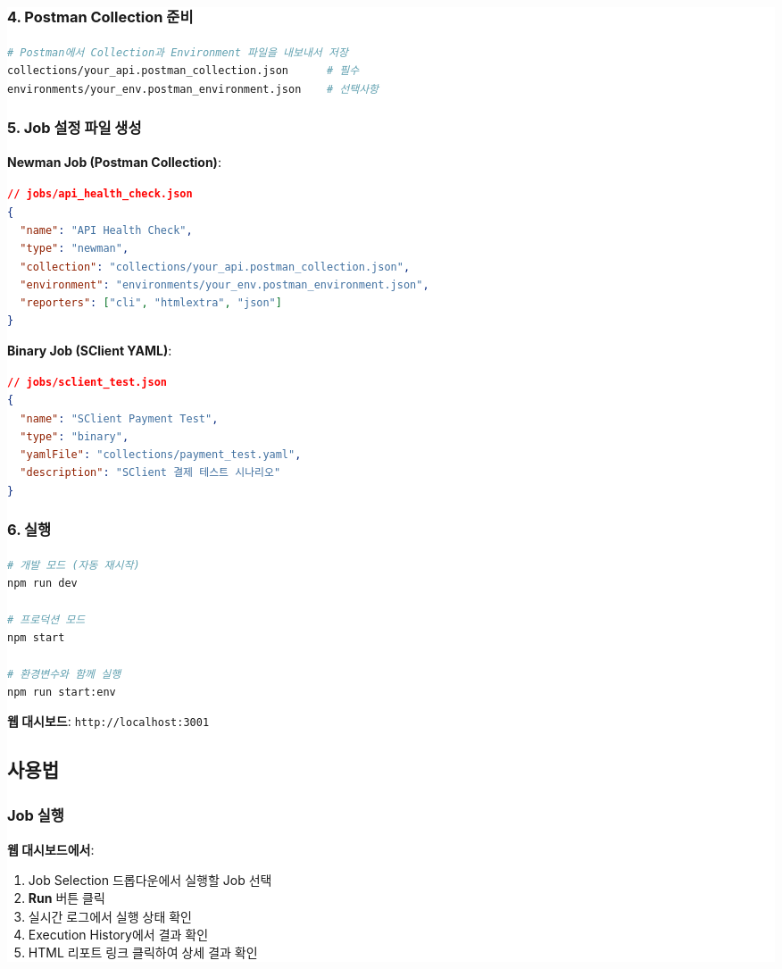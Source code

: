 ### 4. Postman Collection 준비

```bash
# Postman에서 Collection과 Environment 파일을 내보내서 저장
collections/your_api.postman_collection.json      # 필수
environments/your_env.postman_environment.json    # 선택사항
```

### 5. Job 설정 파일 생성

**Newman Job (Postman Collection)**:
```json
// jobs/api_health_check.json
{
  "name": "API Health Check",
  "type": "newman", 
  "collection": "collections/your_api.postman_collection.json",
  "environment": "environments/your_env.postman_environment.json",
  "reporters": ["cli", "htmlextra", "json"]
}
```

**Binary Job (SClient YAML)**:
```json
// jobs/sclient_test.json
{
  "name": "SClient Payment Test",
  "type": "binary",
  "yamlFile": "collections/payment_test.yaml",
  "description": "SClient 결제 테스트 시나리오"
}
```

### 6. 실행

```bash
# 개발 모드 (자동 재시작)
npm run dev

# 프로덕션 모드  
npm start

# 환경변수와 함께 실행
npm run start:env
```

**웹 대시보드**: `http://localhost:3001`

## 사용법

### Job 실행

**웹 대시보드에서**:
1. Job Selection 드롭다운에서 실행할 Job 선택
2. **Run** 버튼 클릭
3. 실시간 로그에서 실행 상태 확인
4. Execution History에서 결과 확인
5. HTML 리포트 링크 클릭하여 상세 결과 확인

